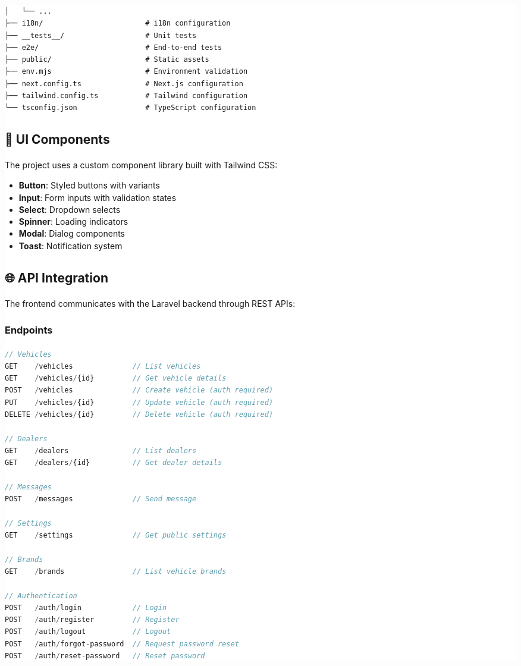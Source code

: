```
│   └── ...
├── i18n/                        # i18n configuration
├── __tests__/                   # Unit tests
├── e2e/                         # End-to-end tests
├── public/                      # Static assets
├── env.mjs                      # Environment validation
├── next.config.ts               # Next.js configuration
├── tailwind.config.ts           # Tailwind configuration
└── tsconfig.json                # TypeScript configuration
```

## 🎨 UI Components

The project uses a custom component library built with Tailwind CSS:

- **Button**: Styled buttons with variants
- **Input**: Form inputs with validation states
- **Select**: Dropdown selects
- **Spinner**: Loading indicators
- **Modal**: Dialog components
- **Toast**: Notification system

## 🌐 API Integration

The frontend communicates with the Laravel backend through REST APIs:

### Endpoints

```typescript
// Vehicles
GET    /vehicles              // List vehicles
GET    /vehicles/{id}         // Get vehicle details
POST   /vehicles              // Create vehicle (auth required)
PUT    /vehicles/{id}         // Update vehicle (auth required)
DELETE /vehicles/{id}         // Delete vehicle (auth required)

// Dealers
GET    /dealers               // List dealers
GET    /dealers/{id}          // Get dealer details

// Messages
POST   /messages              // Send message

// Settings
GET    /settings              // Get public settings

// Brands
GET    /brands                // List vehicle brands

// Authentication
POST   /auth/login            // Login
POST   /auth/register         // Register
POST   /auth/logout           // Logout
POST   /auth/forgot-password  // Request password reset
POST   /auth/reset-password   // Reset password
```
